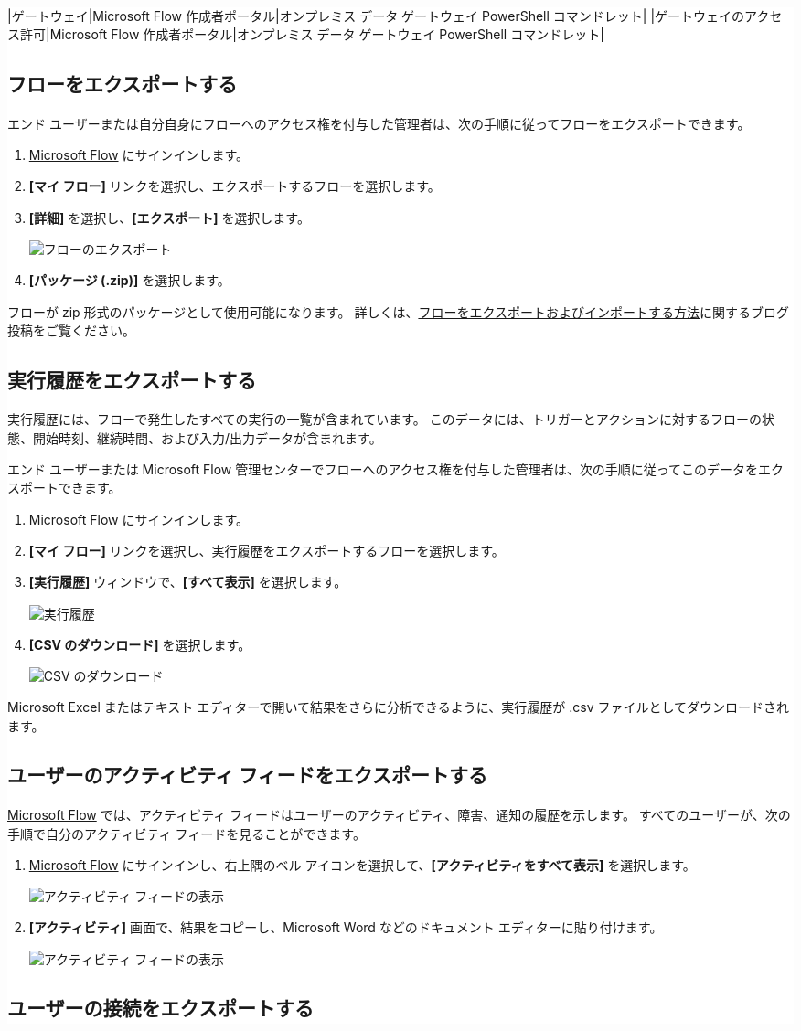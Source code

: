 |ゲートウェイ|Microsoft Flow 作成者ポータル|オンプレミス データ ゲートウェイ PowerShell コマンドレット|
|ゲートウェイのアクセス許可|Microsoft Flow 作成者ポータル|オンプレミス データ ゲートウェイ PowerShell コマンドレット|

## <a name="export-a-flow"></a>フローをエクスポートする

エンド ユーザーまたは自分自身にフローへのアクセス権を付与した管理者は、次の手順に従ってフローをエクスポートできます。

1. [Microsoft Flow](https://flow.microsoft.com/) にサインインします。

1. **[マイ フロー]** リンクを選択し、エクスポートするフローを選択します。

1. **[詳細]** を選択し、**[エクスポート]** を選択します。

    ![フローのエクスポート](./media/gdpr-dsr-export/export-flow.png)

1. **[パッケージ (.zip)]** を選択します。

フローが zip 形式のパッケージとして使用可能になります。 詳しくは、[フローをエクスポートおよびインポートする方法](https://flow.microsoft.com/blog/import-export-bap-packages/)に関するブログ投稿をご覧ください。

## <a name="export-run-history"></a>実行履歴をエクスポートする

実行履歴には、フローで発生したすべての実行の一覧が含まれています。 このデータには、トリガーとアクションに対するフローの状態、開始時刻、継続時間、および入力/出力データが含まれます。

エンド ユーザーまたは Microsoft Flow 管理センターでフローへのアクセス権を付与した管理者は、次の手順に従ってこのデータをエクスポートできます。

1. [Microsoft Flow](https://flow.microsoft.com/) にサインインします。
1. **[マイ フロー]** リンクを選択し、実行履歴をエクスポートするフローを選択します。
1. **[実行履歴]** ウィンドウで、**[すべて表示]** を選択します。

    ![実行履歴](./media/gdpr-dsr-export/run-history.png)

1. **[CSV のダウンロード]** を選択します。

    ![CSV のダウンロード](./media/gdpr-dsr-export/download-csv.png)

Microsoft Excel またはテキスト エディターで開いて結果をさらに分析できるように、実行履歴が .csv ファイルとしてダウンロードされます。

## <a name="export-a-users-activity-feed"></a>ユーザーのアクティビティ フィードをエクスポートする

[Microsoft Flow](https://flow.microsoft.com/) では、アクティビティ フィードはユーザーのアクティビティ、障害、通知の履歴を示します。 すべてのユーザーが、次の手順で自分のアクティビティ フィードを見ることができます。

1. [Microsoft Flow](http://flow.microsoft.com/) にサインインし、右上隅のベル アイコンを選択して、**[アクティビティをすべて表示]** を選択します。

    ![アクティビティ フィードの表示](./media/gdpr-dsr-export/show-activity-feed.png)

1. **[アクティビティ]** 画面で、結果をコピーし、Microsoft Word などのドキュメント エディターに貼り付けます。

    ![アクティビティ フィードの表示](./media/gdpr-dsr-export/export-activity-feed.png)

## <a name="export-a-users-connections"></a>ユーザーの接続をエクスポートする
